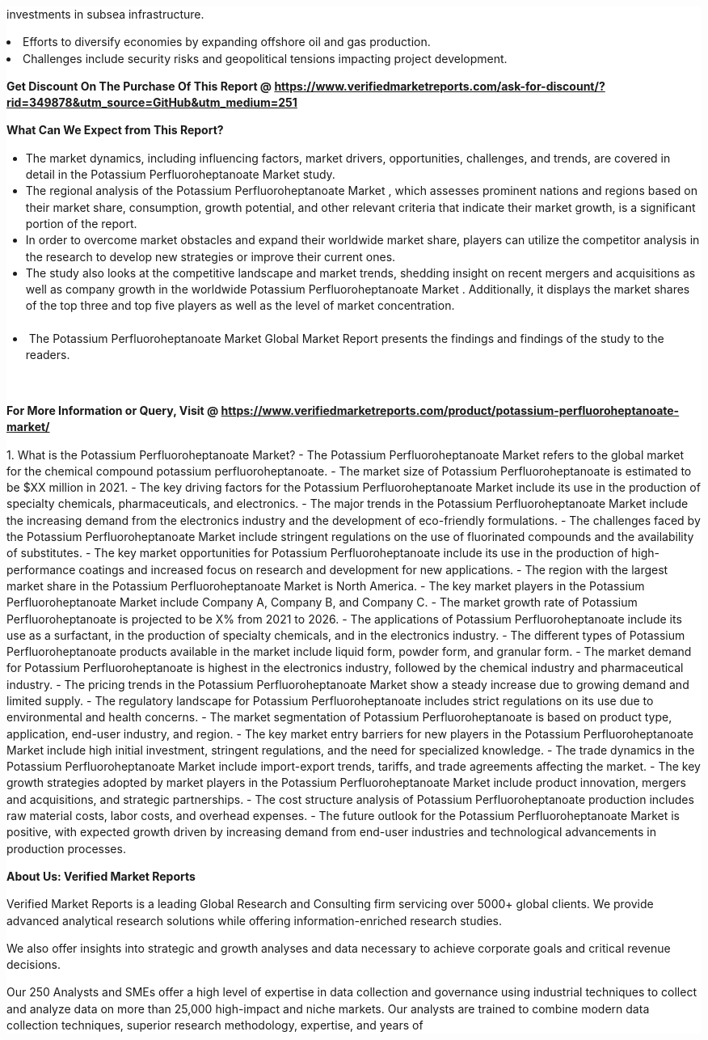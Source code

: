 investments in subsea infrastructure.</li><li>Efforts to diversify economies by expanding offshore oil and gas production.</li><li>Challenges include security risks and geopolitical tensions impacting project development.</li></ul><p id="" class=""><strong>Get Discount On The Purchase Of This Report @ <a href="https://www.verifiedmarketreports.com/ask-for-discount/?rid=349878&utm_source=GitHub&utm_medium=251" target="_blank">https://www.verifiedmarketreports.com/ask-for-discount/?rid=349878&utm_source=GitHub&utm_medium=251</a></strong></p><p><strong>What Can We Expect from This Report?</strong></p><ul><li>The market dynamics, including influencing factors, market drivers, opportunities, challenges, and trends, are covered in detail in the Potassium Perfluoroheptanoate Market study.<br /> </li><li>The regional analysis of the Potassium Perfluoroheptanoate Market , which assesses prominent nations and regions based on their market share, consumption, growth potential, and other relevant criteria that indicate their market growth, is a significant portion of the report.<br /> </li><li>In order to overcome market obstacles and expand their worldwide market share, players can utilize the competitor analysis in the research to develop new strategies or improve their current ones.<br /> </li><li>The study also looks at the competitive landscape and market trends, shedding insight on recent mergers and acquisitions as well as company growth in the worldwide Potassium Perfluoroheptanoate Market . Additionally, it displays the market shares of the top three and top five players as well as the level of market concentration.<br /><br /></li><li>&nbsp;The Potassium Perfluoroheptanoate Market Global Market Report presents the findings and findings of the study to the readers.</li></ul><p id="" class="">&nbsp;</p><p id="" class=""><strong>For More Information or Query, Visit @ <a href="https://www.verifiedmarketreports.com/product/potassium-perfluoroheptanoate-market/" target="_blank">https://www.verifiedmarketreports.com/product/potassium-perfluoroheptanoate-market/</a></strong></p>1. What is the Potassium Perfluoroheptanoate Market? - The Potassium Perfluoroheptanoate Market refers to the global market for the chemical compound potassium perfluoroheptanoate. - The market size of Potassium Perfluoroheptanoate is estimated to be $XX million in 2021. - The key driving factors for the Potassium Perfluoroheptanoate Market include its use in the production of specialty chemicals, pharmaceuticals, and electronics. - The major trends in the Potassium Perfluoroheptanoate Market include the increasing demand from the electronics industry and the development of eco-friendly formulations. - The challenges faced by the Potassium Perfluoroheptanoate Market include stringent regulations on the use of fluorinated compounds and the availability of substitutes. - The key market opportunities for Potassium Perfluoroheptanoate include its use in the production of high-performance coatings and increased focus on research and development for new applications. - The region with the largest market share in the Potassium Perfluoroheptanoate Market is North America. - The key market players in the Potassium Perfluoroheptanoate Market include Company A, Company B, and Company C. - The market growth rate of Potassium Perfluoroheptanoate is projected to be X% from 2021 to 2026. - The applications of Potassium Perfluoroheptanoate include its use as a surfactant, in the production of specialty chemicals, and in the electronics industry. - The different types of Potassium Perfluoroheptanoate products available in the market include liquid form, powder form, and granular form. - The market demand for Potassium Perfluoroheptanoate is highest in the electronics industry, followed by the chemical industry and pharmaceutical industry. - The pricing trends in the Potassium Perfluoroheptanoate Market show a steady increase due to growing demand and limited supply. - The regulatory landscape for Potassium Perfluoroheptanoate includes strict regulations on its use due to environmental and health concerns. - The market segmentation of Potassium Perfluoroheptanoate is based on product type, application, end-user industry, and region. - The key market entry barriers for new players in the Potassium Perfluoroheptanoate Market include high initial investment, stringent regulations, and the need for specialized knowledge. - The trade dynamics in the Potassium Perfluoroheptanoate Market include import-export trends, tariffs, and trade agreements affecting the market. - The key growth strategies adopted by market players in the Potassium Perfluoroheptanoate Market include product innovation, mergers and acquisitions, and strategic partnerships. - The cost structure analysis of Potassium Perfluoroheptanoate production includes raw material costs, labor costs, and overhead expenses. - The future outlook for the Potassium Perfluoroheptanoate Market is positive, with expected growth driven by increasing demand from end-user industries and technological advancements in production processes.<p id="" class=""><strong>About Us: Verified Market Reports</strong></p><p id="" class="">Verified Market Reports is a leading Global Research and Consulting firm servicing over 5000+ global clients. We provide advanced analytical research solutions while offering information-enriched research studies.</p><p id="" class="">We also offer insights into strategic and growth analyses and data necessary to achieve corporate goals and critical revenue decisions.</p><p id="" class="">Our 250 Analysts and SMEs offer a high level of expertise in data collection and governance using industrial techniques to collect and analyze data on more than 25,000 high-impact and niche markets. Our analysts are trained to combine modern data collection techniques, superior research methodology, expertise, and years of